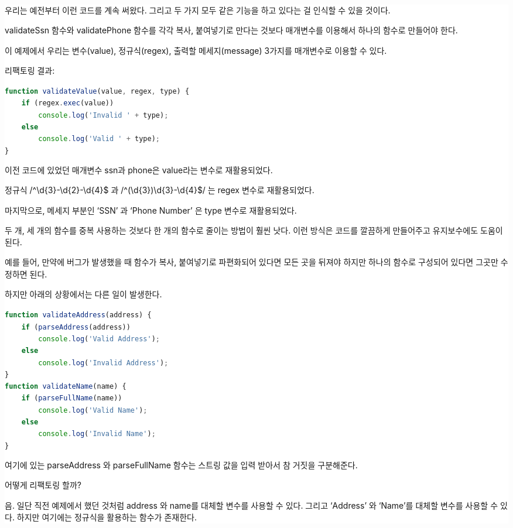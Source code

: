 
우리는 예전부터 이런 코드를 계속 써왔다. 그리고 두 가지 모두 같은 기능을 하고 있다는 걸 인식할 수 있을 것이다.


validateSsn 함수와 validatePhone 함수를 각각 복사, 붙여넣기로 만다는 것보다 매개변수를 이용해서 하나의 함수로 만들어야 한다.


이 예제에서 우리는 변수(value), 정규식(regex), 출력할 메세지(message) 3가지를 매개변수로 이용할 수 있다.


리팩토링 결과:


``` javascript
function validateValue(value, regex, type) {
    if (regex.exec(value))
        console.log('Invalid ' + type);
    else
        console.log('Valid ' + type);
}
```


이전 코드에 있었던 매개변수 ssn과 phone은 value라는 변수로 재활용되었다.


정규식 /^\d{3}-\d{2}-\d{4}$ 과 /^\(\d{3}\)\d{3}-\d{4}$/ 는 regex 변수로 재활용되었다.


마지막으로, 메세지 부분인 ‘SSN’ 과 ‘Phone Number’ 은 type 변수로 재활용되었다.


두 개, 세 개의 함수를 중복 사용하는 것보다 한 개의 함수로 줄이는 방법이 훨씬 낫다. 이런 방식은 코드를 깔끔하게 만들어주고 유지보수에도 도움이 된다.


예를 들어, 만약에 버그가 발생했을 때 함수가 복사, 붙여넣기로 파편화되어 있다면 모든 곳을 뒤져야 하지만 하나의 함수로 구성되어 있다면 그곳만 수정하면 된다.


하지만 아래의 상황에서는 다른 일이 발생한다.


``` javascript
function validateAddress(address) {
    if (parseAddress(address))
        console.log('Valid Address');
    else
        console.log('Invalid Address');
}
function validateName(name) {
    if (parseFullName(name))
        console.log('Valid Name');
    else
        console.log('Invalid Name');
}
```


여기에 있는 parseAddress 와 parseFullName 함수는 스트링 값을 입력 받아서 참 거짓을 구분해준다.


어떻게 리팩토링 할까?


음. 일단 직전 예제에서 했던 것처럼 address 와 name를 대체할 변수를 사용할 수 있다. 그리고 ‘Address’ 와 ‘Name’를 대체할 변수를 사용할 수 있다. 하지만 여기에는 정규식을 활용하는 함수가 존재한다.

